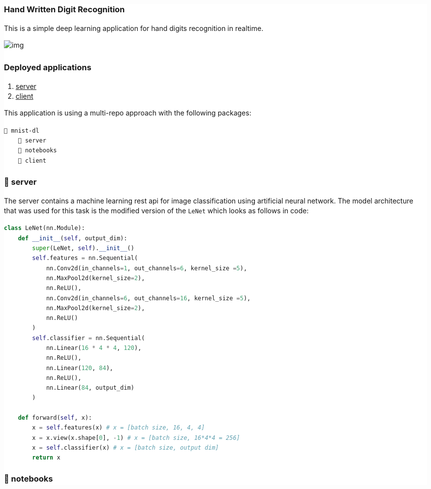 ### Hand Written Digit Recognition

This is a simple deep learning application for hand digits recognition in realtime.

<img src="/mnist.png" alt="img" width="100%"/>

### Deployed applications

1. [server](https://lenet-mnist.herokuapp.com/)
2. [client](https://mnist-next-client.vercel.app/)

This application is using a multi-repo approach with the following packages:

```
📁 mnist-dl
    📁 server
    📁 notebooks
    📁 client
```

### 📁 server

The server contains a machine learning rest api for image classification using artificial neural network. The model architecture that was used for this task is the modified version of the `LeNet` which looks as follows in code:

```py
class LeNet(nn.Module):
    def __init__(self, output_dim):
        super(LeNet, self).__init__()
        self.features = nn.Sequential(
            nn.Conv2d(in_channels=1, out_channels=6, kernel_size =5),
            nn.MaxPool2d(kernel_size=2),
            nn.ReLU(),
            nn.Conv2d(in_channels=6, out_channels=16, kernel_size =5),
            nn.MaxPool2d(kernel_size=2),
            nn.ReLU()
        )
        self.classifier = nn.Sequential(
            nn.Linear(16 * 4 * 4, 120),
            nn.ReLU(),
            nn.Linear(120, 84),
            nn.ReLU(),
            nn.Linear(84, output_dim)
        )

    def forward(self, x):
        x = self.features(x) # x = [batch size, 16, 4, 4]
        x = x.view(x.shape[0], -1) # x = [batch size, 16*4*4 = 256]
        x = self.classifier(x) # x = [batch size, output dim]
        return x
```

### 📁 notebooks
